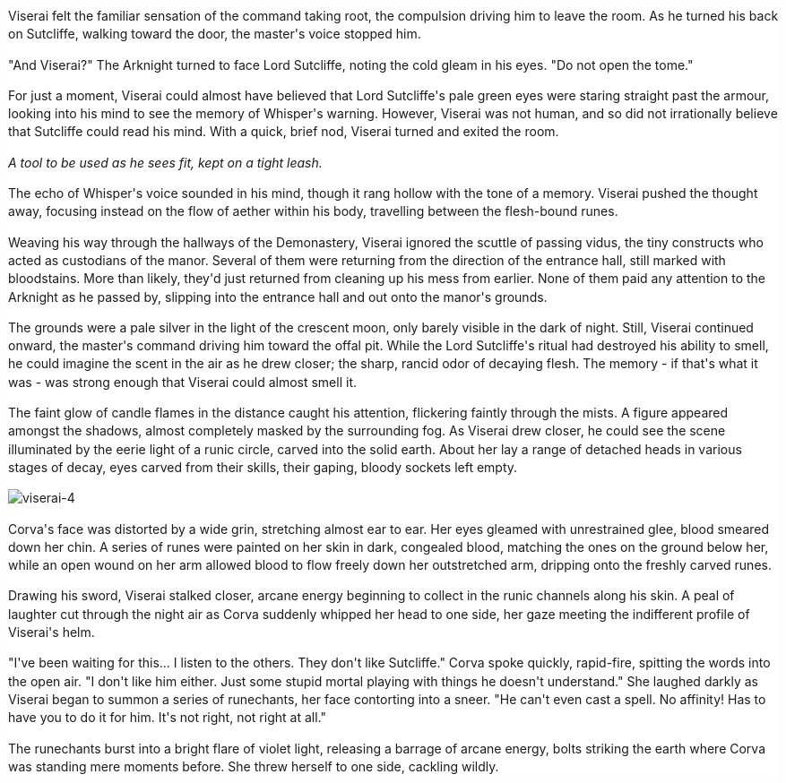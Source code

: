 Viserai felt the familiar sensation of the command taking root, the compulsion driving him to leave the room. As he turned his back on Sutcliffe, walking toward the door, the master's voice stopped him.

"And Viserai?" The Arknight turned to face Lord Sutcliffe, noting the cold gleam in his eyes. "Do not open the tome."

For just a moment, Viserai could almost have believed that Lord Sutcliffe's pale green eyes were staring straight past the armour, looking into his mind to see the memory of Whisper's warning. However, Viserai was not human, and so did not irrationally believe that Sutcliffe could read his mind. With a quick, brief nod, Viserai turned and exited the room.

_A tool to be used as he sees fit, kept on a tight leash._

The echo of Whisper's voice sounded in his mind, though it rang hollow with the tone of a memory. Viserai pushed the thought away, focusing instead on the flow of aether within his body, travelling between the flesh-bound runes.

Weaving his way through the hallways of the Demonastery, Viserai ignored the scuttle of passing vidus, the tiny constructs who acted as custodians of the manor. Several of them were returning from the direction of the entrance hall, still marked with bloodstains. More than likely, they'd just returned from cleaning up his mess from earlier. None of them paid any attention to the Arknight as he passed by, slipping into the entrance hall and out onto the manor's grounds.

The grounds were a pale silver in the light of the crescent moon, only barely visible in the dark of night. Still, Viserai continued onward, the master's command driving him toward the offal pit. While the Lord Sutcliffe's ritual had destroyed his ability to smell, he could imagine the scent in the air as he drew closer; the sharp, rancid odor of decaying flesh. The memory - if that's what it was - was strong enough that Viserai could almost smell it.

The faint glow of candle flames in the distance caught his attention, flickering faintly through the mists. A figure appeared amongst the shadows, almost completely masked by the surrounding fog. As Viserai drew closer, he could see the scene illuminated by the eerie light of a runic circle, carved into the solid earth. About her lay a range of detached heads in various stages of decay, eyes carved from their skills, their gaping, bloody sockets left empty.

<img src="https://d2hl7maqck52px.cloudfront.net/main-story/02-arcane-rising/viserai-4.webp" alt="viserai-4" class="center">

Corva's face was distorted by a wide grin, stretching almost ear to ear. Her eyes gleamed with unrestrained glee, blood smeared down her chin. A series of runes were painted on her skin in dark, congealed blood, matching the ones on the ground below her, while an open wound on her arm allowed blood to flow freely down her outstretched arm, dripping onto the freshly carved runes.

Drawing his sword, Viserai stalked closer, arcane energy beginning to collect in the runic channels along his skin. A peal of laughter cut through the night air as Corva suddenly whipped her head to one side, her gaze meeting the indifferent profile of Viserai's helm.

"I've been waiting for this... I listen to the others. They don't like Sutcliffe." Corva spoke quickly, rapid-fire, spitting the words into the open air. "I don't like him either. Just some stupid mortal playing with things he doesn't understand." She laughed darkly as Viserai began to summon a series of runechants, her face contorting into a sneer. "He can't even cast a spell. No affinity! Has to have you to do it for him. It's not right, not right at all."

The runechants burst into a bright flare of violet light, releasing a barrage of arcane energy, bolts striking the earth where Corva was standing mere moments before. She threw herself to one side, cackling wildly.
